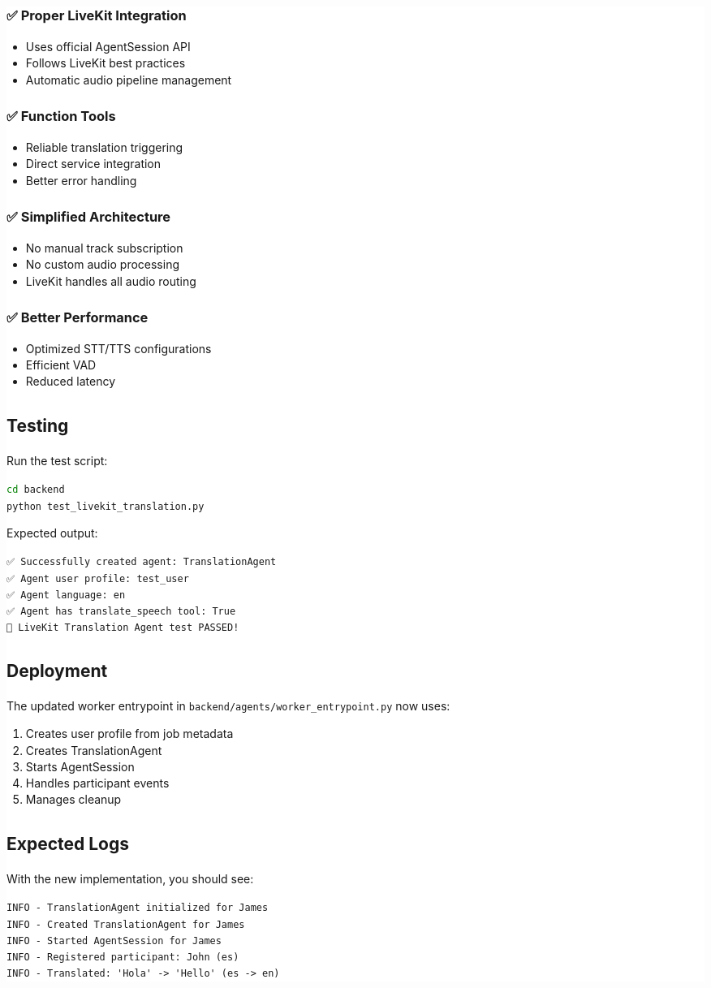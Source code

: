 ### ✅ Proper LiveKit Integration
- Uses official AgentSession API
- Follows LiveKit best practices
- Automatic audio pipeline management

### ✅ Function Tools
- Reliable translation triggering
- Direct service integration
- Better error handling

### ✅ Simplified Architecture
- No manual track subscription
- No custom audio processing
- LiveKit handles all audio routing

### ✅ Better Performance
- Optimized STT/TTS configurations
- Efficient VAD
- Reduced latency

## Testing

Run the test script:
```bash
cd backend
python test_livekit_translation.py
```

Expected output:
```
✅ Successfully created agent: TranslationAgent
✅ Agent user profile: test_user
✅ Agent language: en
✅ Agent has translate_speech tool: True
🎉 LiveKit Translation Agent test PASSED!
```

## Deployment

The updated worker entrypoint in `backend/agents/worker_entrypoint.py` now uses:

1. Creates user profile from job metadata
2. Creates TranslationAgent
3. Starts AgentSession
4. Handles participant events
5. Manages cleanup

## Expected Logs

With the new implementation, you should see:
```
INFO - TranslationAgent initialized for James
INFO - Created TranslationAgent for James  
INFO - Started AgentSession for James
INFO - Registered participant: John (es)
INFO - Translated: 'Hola' -> 'Hello' (es -> en)
```
